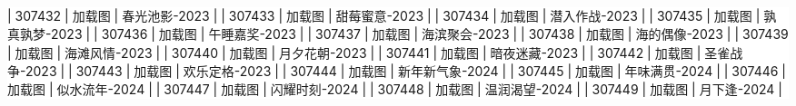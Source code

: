 |  307432  |  加载图   |                  春光池影-2023                   |
|  307433  |  加载图   |                  甜莓蜜意-2023                   |
|  307434  |  加载图   |                  潜入作战-2023                   |
|  307435  |  加载图   |                  孰真孰梦-2023                   |
|  307436  |  加载图   |                  午睡嘉奖-2023                   |
|  307437  |  加载图   |                  海滨聚会-2023                   |
|  307438  |  加载图   |                  海的偶像-2023                   |
|  307439  |  加载图   |                  海滩风情-2023                   |
|  307440  |  加载图   |                  月夕花朝-2023                   |
|  307441  |  加载图   |                  暗夜迷藏-2023                   |
|  307442  |  加载图   |                  圣雀战争-2023                   |
|  307443  |  加载图   |                  欢乐定格-2023                   |
|  307444  |  加载图   |                  新年新气象-2024                  |
|  307445  |  加载图   |                  年味满贯-2024                   |
|  307446  |  加载图   |                  似水流年-2024                   |
|  307447  |  加载图   |                  闪耀时刻-2024                   |
|  307448  |  加载图   |                  温润渴望-2024                   |
|  307449  |  加载图   |                   月下逢-2024                   |
